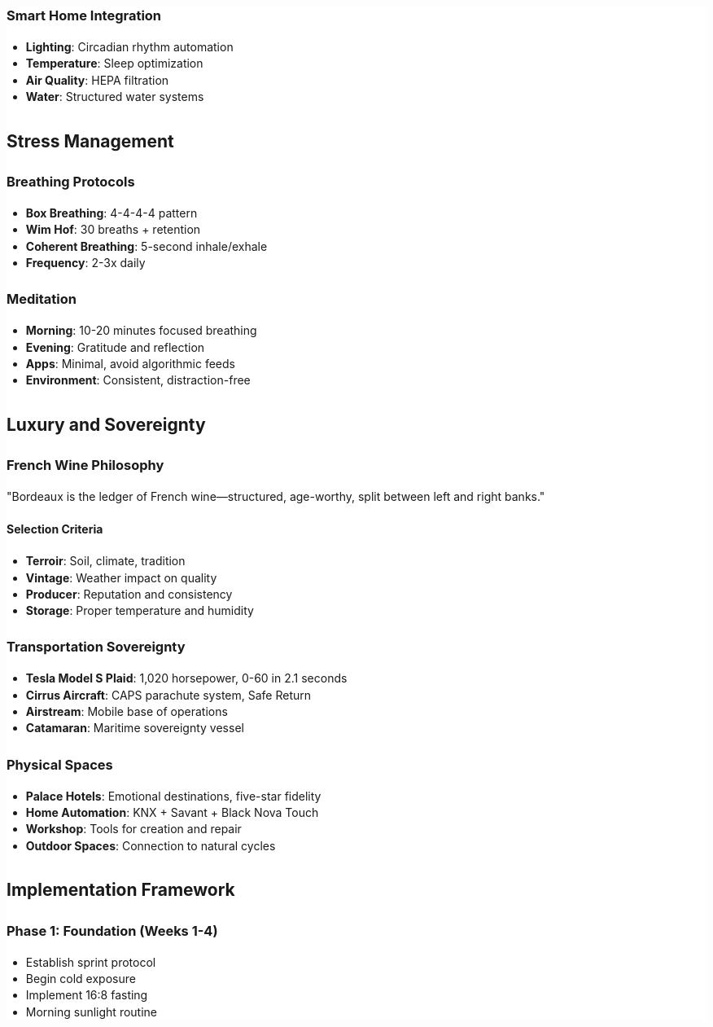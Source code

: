 ### Smart Home Integration
- **Lighting**: Circadian rhythm automation
- **Temperature**: Sleep optimization
- **Air Quality**: HEPA filtration
- **Water**: Structured water systems

## Stress Management

### Breathing Protocols
- **Box Breathing**: 4-4-4-4 pattern
- **Wim Hof**: 30 breaths + retention
- **Coherent Breathing**: 5-second inhale/exhale
- **Frequency**: 2-3x daily

### Meditation
- **Morning**: 10-20 minutes focused breathing
- **Evening**: Gratitude and reflection
- **Apps**: Minimal, avoid algorithmic feeds
- **Environment**: Consistent, distraction-free

## Luxury and Sovereignty

### French Wine Philosophy
"Bordeaux is the ledger of French wine—structured, age-worthy, split between left and right banks."

#### Selection Criteria
- **Terroir**: Soil, climate, tradition
- **Vintage**: Weather impact on quality
- **Producer**: Reputation and consistency
- **Storage**: Proper temperature and humidity

### Transportation Sovereignty
- **Tesla Model S Plaid**: 1,020 horsepower, 0-60 in 2.1 seconds
- **Cirrus Aircraft**: CAPS parachute system, Safe Return
- **Airstream**: Mobile base of operations
- **Catamaran**: Maritime sovereignty vessel

### Physical Spaces
- **Palace Hotels**: Emotional destinations, five-star fidelity
- **Home Automation**: KNX + Savant + Black Nova Touch
- **Workshop**: Tools for creation and repair
- **Outdoor Spaces**: Connection to natural cycles

## Implementation Framework

### Phase 1: Foundation (Weeks 1-4)
- Establish sprint protocol
- Begin cold exposure
- Implement 16:8 fasting
- Morning sunlight routine
